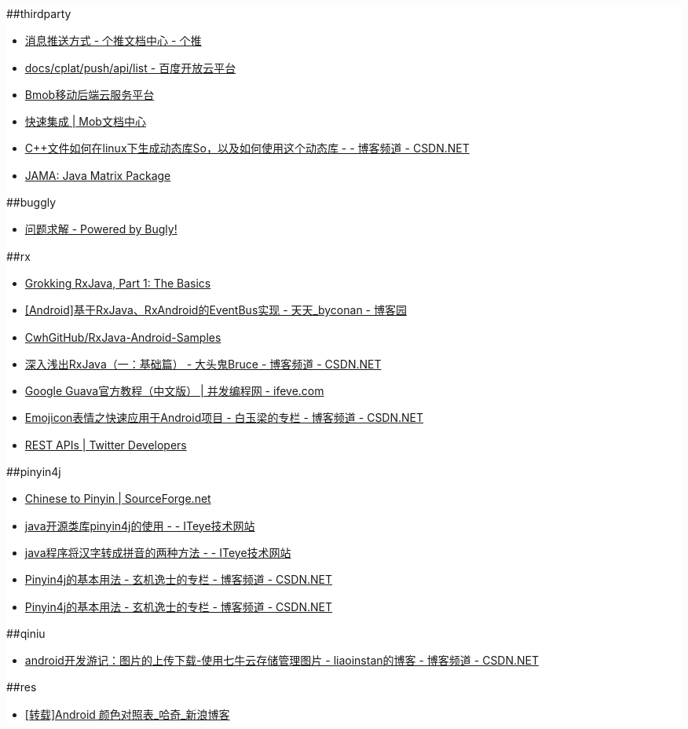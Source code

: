 ##thirdparty

- [消息推送方式 - 个推文档中心 - 个推](http://docs.getui.com/pages/viewpage.action?pageId=590238)

- [docs/cplat/push/api/list - 百度开放云平台](http://developer.baidu.com/wiki/index.php?title=docs/cplat/push/api/list)

- [Bmob移动后端云服务平台](http://www.bmob.cn/)

- [快速集成 | Mob文档中心](http://wiki.sharesdk.cn/Android_%E5%BF%AB%E9%80%9F%E9%9B%86%E6%88%90%E6%8C%87%E5%8D%97/)

- [C++文件如何在linux下生成动态库So，以及如何使用这个动态库 - - 博客频道 - CSDN.NET](http://blog.csdn.net/xuguang121/article/details/7457565)

- [JAMA: Java Matrix Package](http://math.nist.gov/javanumerics/jama/)

##buggly

- [问题求解 - Powered by Bugly!](http://bugly.qq.com/bbs/forum.php?mod=forumdisplay&fid=46)

##rx

- [Grokking RxJava, Part 1: The Basics](http://blog.danlew.net/2014/09/15/grokking-rxjava-part-1/)

- [[Android]基于RxJava、RxAndroid的EventBus实现 - 天天_byconan - 博客园](http://www.cnblogs.com/tiantianbyconan/p/4578699.html)

- [CwhGitHub/RxJava-Android-Samples](https://github.com/CwhGitHub/RxJava-Android-Samples)

- [深入浅出RxJava（一：基础篇） - 大头鬼Bruce - 博客频道 - CSDN.NET](http://blog.csdn.net/lzyzsd/article/details/41833541)

- [Google Guava官方教程（中文版） | 并发编程网 - ifeve.com](http://ifeve.com/google-guava/)

- [Emojicon表情之快速应用于Android项目 - 白玉梁的专栏 - 博客频道 - CSDN.NET](http://blog.csdn.net/baiyuliang2013/article/details/43982647)

- [REST APIs | Twitter Developers](https://dev.twitter.com/rest/public)

##pinyin4j

- [Chinese to Pinyin | SourceForge.net](http://sourceforge.net/projects/pinyin4j/)

- [java开源类库pinyin4j的使用 - - ITeye技术网站](http://wister.iteye.com/blog/334562)

- [java程序将汉字转成拼音的两种方法 - - ITeye技术网站](http://xsl2007.iteye.com/blog/992985)

- [Pinyin4j的基本用法 - 玄机逸士的专栏 - 博客频道 - CSDN.NET](http://blog.csdn.net/pathuang68/article/details/6692882)

- [Pinyin4j的基本用法 - 玄机逸士的专栏 - 博客频道 - CSDN.NET](http://blog.csdn.net/pathuang68/article/details/6692882)

##qiniu

- [android开发游记：图片的上传下载-使用七牛云存储管理图片 - liaoinstan的博客 - 博客频道 - CSDN.NET](http://blog.csdn.net/liaoinstan/article/details/49275353)

##res

- [[转载]Android 颜色对照表_哈奇_新浪博客](http://blog.sina.com.cn/s/blog_684a1d160100umuq.html)
